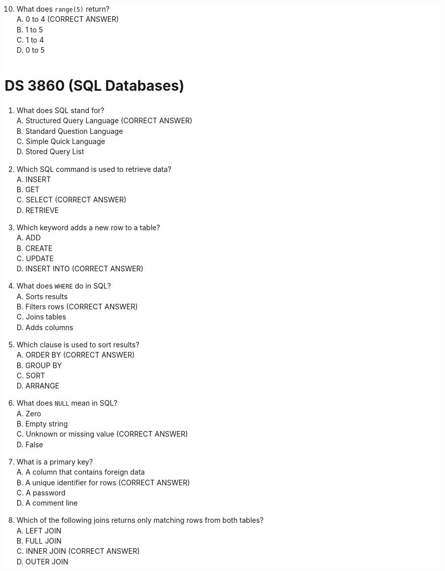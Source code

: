 10. What does `range(5)` return?  
A. 0 to 4 (CORRECT ANSWER)  
B. 1 to 5  
C. 1 to 4  
D. 0 to 5  


# DS 3860 (SQL Databases)

1. What does SQL stand for?  
A. Structured Query Language (CORRECT ANSWER)  
B. Standard Question Language  
C. Simple Quick Language  
D. Stored Query List  

2. Which SQL command is used to retrieve data?  
A. INSERT  
B. GET  
C. SELECT (CORRECT ANSWER)  
D. RETRIEVE  

3. Which keyword adds a new row to a table?  
A. ADD  
B. CREATE  
C. UPDATE  
D. INSERT INTO (CORRECT ANSWER)  

4. What does `WHERE` do in SQL?  
A. Sorts results  
B. Filters rows (CORRECT ANSWER)  
C. Joins tables  
D. Adds columns  

5. Which clause is used to sort results?  
A. ORDER BY (CORRECT ANSWER)  
B. GROUP BY  
C. SORT  
D. ARRANGE  

6. What does `NULL` mean in SQL?  
A. Zero  
B. Empty string  
C. Unknown or missing value (CORRECT ANSWER)  
D. False  

7. What is a primary key?  
A. A column that contains foreign data  
B. A unique identifier for rows (CORRECT ANSWER)  
C. A password  
D. A comment line  

8. Which of the following joins returns only matching rows from both tables?  
A. LEFT JOIN  
B. FULL JOIN  
C. INNER JOIN (CORRECT ANSWER)  
D. OUTER JOIN  
